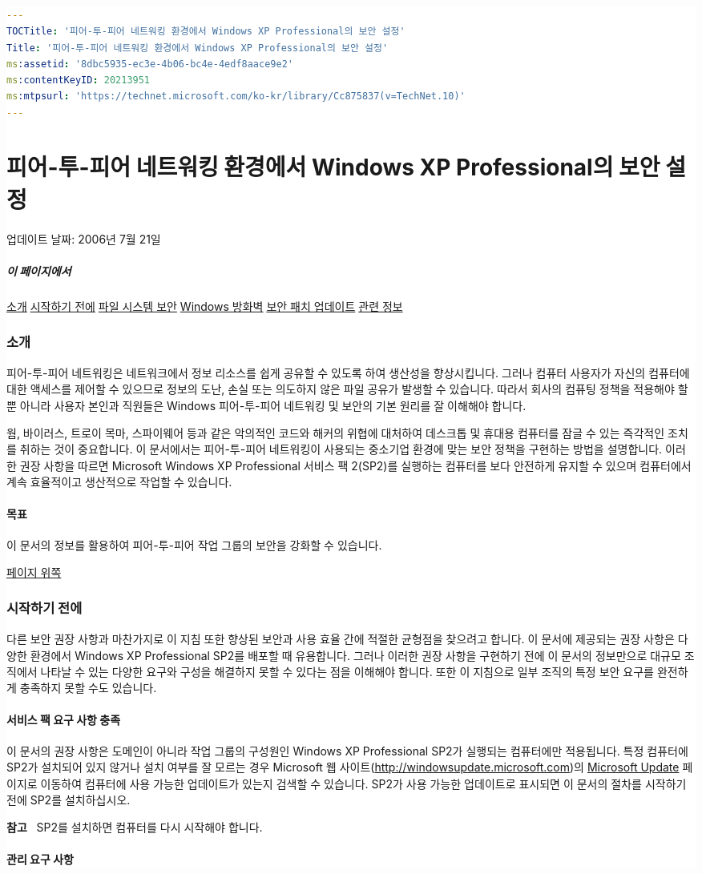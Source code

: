 ```yaml
---
TOCTitle: '피어-투-피어 네트워킹 환경에서 Windows XP Professional의 보안 설정'
Title: '피어-투-피어 네트워킹 환경에서 Windows XP Professional의 보안 설정'
ms:assetid: '8dbc5935-ec3e-4b06-bc4e-4edf8aace9e2'
ms:contentKeyID: 20213951
ms:mtpsurl: 'https://technet.microsoft.com/ko-kr/library/Cc875837(v=TechNet.10)'
---
```


피어-투-피어 네트워킹 환경에서 Windows XP Professional의 보안 설정
==================================================================

업데이트 날짜: 2006년 7월 21일

##### 이 페이지에서

[](#efaa)[소개](#efaa)
[](#eeaa)[시작하기 전에](#eeaa)
[](#edaa)[파일 시스템 보안](#edaa)
[](#ecaa)[Windows 방화벽](#ecaa)
[](#ebaa)[보안 패치 업데이트](#ebaa)
[](#eaaa)[관련 정보](#eaaa)

### 소개

피어-투-피어 네트워킹은 네트워크에서 정보 리소스를 쉽게 공유할 수 있도록 하여 생산성을 향상시킵니다. 그러나 컴퓨터 사용자가 자신의 컴퓨터에 대한 액세스를 제어할 수 있으므로 정보의 도난, 손실 또는 의도하지 않은 파일 공유가 발생할 수 있습니다. 따라서 회사의 컴퓨팅 정책을 적용해야 할 뿐 아니라 사용자 본인과 직원들은 Windows 피어-투-피어 네트워킹 및 보안의 기본 원리를 잘 이해해야 합니다.

웜, 바이러스, 트로이 목마, 스파이웨어 등과 같은 악의적인 코드와 해커의 위협에 대처하여 데스크톱 및 휴대용 컴퓨터를 잠글 수 있는 즉각적인 조치를 취하는 것이 중요합니다. 이 문서에서는 피어-투-피어 네트워킹이 사용되는 중소기업 환경에 맞는 보안 정책을 구현하는 방법을 설명합니다. 이러한 권장 사항을 따르면 Microsoft Windows XP Professional 서비스 팩 2(SP2)를 실행하는 컴퓨터를 보다 안전하게 유지할 수 있으며 컴퓨터에서 계속 효율적이고 생산적으로 작업할 수 있습니다.

#### 목표

이 문서의 정보를 활용하여 피어-투-피어 작업 그룹의 보안을 강화할 수 있습니다.

[](#mainsection)[페이지 위쪽](#mainsection)

### 시작하기 전에

다른 보안 권장 사항과 마찬가지로 이 지침 또한 향상된 보안과 사용 효율 간에 적절한 균형점을 찾으려고 합니다. 이 문서에 제공되는 권장 사항은 다양한 환경에서 Windows XP Professional SP2를 배포할 때 유용합니다. 그러나 이러한 권장 사항을 구현하기 전에 이 문서의 정보만으로 대규모 조직에서 나타날 수 있는 다양한 요구와 구성을 해결하지 못할 수 있다는 점을 이해해야 합니다. 또한 이 지침으로 일부 조직의 특정 보안 요구를 완전하게 충족하지 못할 수도 있습니다.

#### 서비스 팩 요구 사항 충족

이 문서의 권장 사항은 도메인이 아니라 작업 그룹의 구성원인 Windows XP Professional SP2가 실행되는 컴퓨터에만 적용됩니다. 특정 컴퓨터에 SP2가 설치되어 있지 않거나 설치 여부를 잘 모르는 경우 Microsoft 웹 사이트(http://windowsupdate.microsoft.com)의 [Microsoft Update](http://update.microsoft.com/microsoftupdate) 페이지로 이동하여 컴퓨터에 사용 가능한 업데이트가 있는지 검색할 수 있습니다. SP2가 사용 가능한 업데이트로 표시되면 이 문서의 절차를 시작하기 전에 SP2를 설치하십시오.

**참고**   SP2를 설치하면 컴퓨터를 다시 시작해야 합니다.

#### 관리 요구 사항
